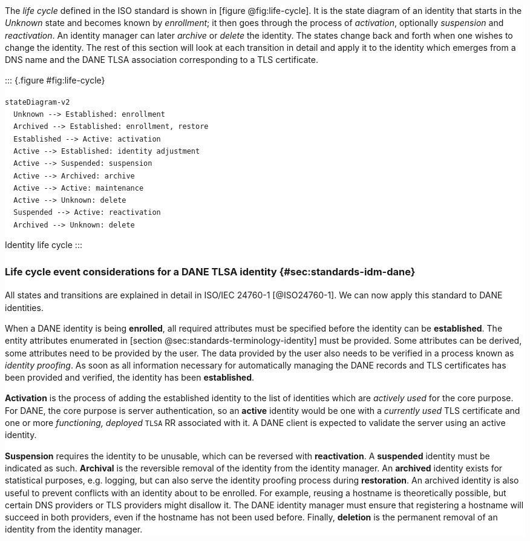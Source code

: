 
The _life cycle_ defined in the ISO standard is shown in [figure @fig:life-cycle].
It is the state diagram of an identity that starts in the _Unknown_ state and becomes known by _enrollment_; it then goes through the process of _activation_, optionally _suspension_ and _reactivation_.
An identity manager can later _archive_ or _delete_ the identity.
The states change back and forth when one wishes to change the identity.
The rest of this section will look at each transition in detail and apply it to the identity which emerges from a DNS name and the DANE TLSA association corresponding to a TLS certificate.

::: {.figure #fig:life-cycle}
```{.mermaid format=pdf theme=neutral background=transparent width=480}
stateDiagram-v2
  Unknown --> Established: enrollment
  Archived --> Established: enrollment, restore
  Established --> Active: activation
  Active --> Established: identity adjustment
  Active --> Suspended: suspension
  Active --> Archived: archive
  Active --> Active: maintenance
  Active --> Unknown: delete
  Suspended --> Active: reactivation
  Archived --> Unknown: delete
```

Identity life cycle
:::

### Life cycle event considerations for a DANE TLSA identity {#sec:standards-idm-dane}


All states and transitions are explained in detail in ISO/IEC 24760-1 [@ISO24760-1].
We can now apply this standard to DANE identities.


When a DANE identity is being **enrolled**, all required attributes must be specified before the identity can be **established**.
The entity attributes enumerated in [section @sec:standards-terminology-identity] must be provided.
Some attributes can be derived, some attributes need to be provided by the user.
The data provided by the user also needs to be verified in a process known as _identity proofing_.
As soon as all information necessary for automatically managing the DANE records and TLS certificates has been provided and verified, the identity has been **established**.


**Activation** is the process of adding the established identity to the list of identities which are _actively used_ for the core purpose.
For DANE, the core purpose is server authentication, so an **active** identity would be one with a _currently used_ TLS certificate and one or more _functioning, deployed_ `TLSA` RR associated with it.
A DANE client is expected to validate the server using an active identity.


**Suspension** requires the identity to be unusable, which can be reversed with **reactivation**.
A **suspended** identity must be indicated as such.
**Archival** is the reversible removal of the identity from the identity manager.
An **archived** identity exists for statistical purposes, e.g. logging, but can also serve the identity proofing process during **restoration**.
An archived identity is also useful to prevent conflicts with an identity about to be enrolled.
For example, reusing a hostname is theoretically possible, but certain DNS providers or TLS providers might disallow it.
The DANE identity manager must ensure that registering a hostname will succeed in both providers, even if the hostname has not been used before.
Finally, **deletion** is the permanent removal of an identity from the identity manager.


  [^pkix]: The “X” in “PKIX” stands for the corresponding ITU-T standard, “X.509”.
  [^dcp]: _DNS cache poisoning_ is also known as _DNS spoofing_ or _name chaining attack_.
  [^lts]: However, the algorithms utilized by DNSSEC would need to be fundamentally changed and readied for _post-quantum cryptography_, i.e. still provide security in the presence of the rapidly evolving field of quantum computing which threatens to “break” even the most advanced cryptographic algorithms commonly used today [@quantum2020].
  [^daa]: In the context of DNS, specifically, a variant of this exists, known as a _DNS amplification attack_.
  [^msd]: In the sequence diagram, the box with the “par” label and the two regions indicates two processes that execute _in parallel_.
  [^uks]: `openssl` always performs name checks by default without the `-dane_ee_no_namechecks` flag.
  [^nr1]: “`0` `0` `*`”, “`0` `1` `*`”, “`1` `0` `*`” do not have explicit recommendations by either RFC 6698 or RFC 7671, so their recommendation is based on similar parameter combinations.
  [^nr2]: “`1` `1` `1`” is used as a common example, therefore we can assume that “`1` `1` `*`” is a recommendation for the usage `PKIX-EE`.
  [^ler]: The IETF DANE Working Group has recommended against “`3` `0` `*`” on the basis of a lack of reliable automation.